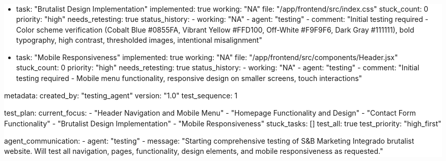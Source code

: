   - task: "Brutalist Design Implementation"
    implemented: true
    working: "NA"
    file: "/app/frontend/src/index.css"
    stuck_count: 0
    priority: "high"
    needs_retesting: true
    status_history:
        - working: "NA"
        - agent: "testing"
        - comment: "Initial testing required - Color scheme verification (Cobalt Blue #0855FA, Vibrant Yellow #FFD100, Off-White #F9F9F6, Dark Gray #111111), bold typography, high contrast, thresholded images, intentional misalignment"

  - task: "Mobile Responsiveness"
    implemented: true
    working: "NA"
    file: "/app/frontend/src/components/Header.jsx"
    stuck_count: 0
    priority: "high"
    needs_retesting: true
    status_history:
        - working: "NA"
        - agent: "testing"
        - comment: "Initial testing required - Mobile menu functionality, responsive design on smaller screens, touch interactions"

metadata:
  created_by: "testing_agent"
  version: "1.0"
  test_sequence: 1

test_plan:
  current_focus:
    - "Header Navigation and Mobile Menu"
    - "Homepage Functionality and Design"
    - "Contact Form Functionality"
    - "Brutalist Design Implementation"
    - "Mobile Responsiveness"
  stuck_tasks: []
  test_all: true
  test_priority: "high_first"

agent_communication:
    - agent: "testing"
    - message: "Starting comprehensive testing of S&B Marketing Integrado brutalist website. Will test all navigation, pages, functionality, design elements, and mobile responsiveness as requested."